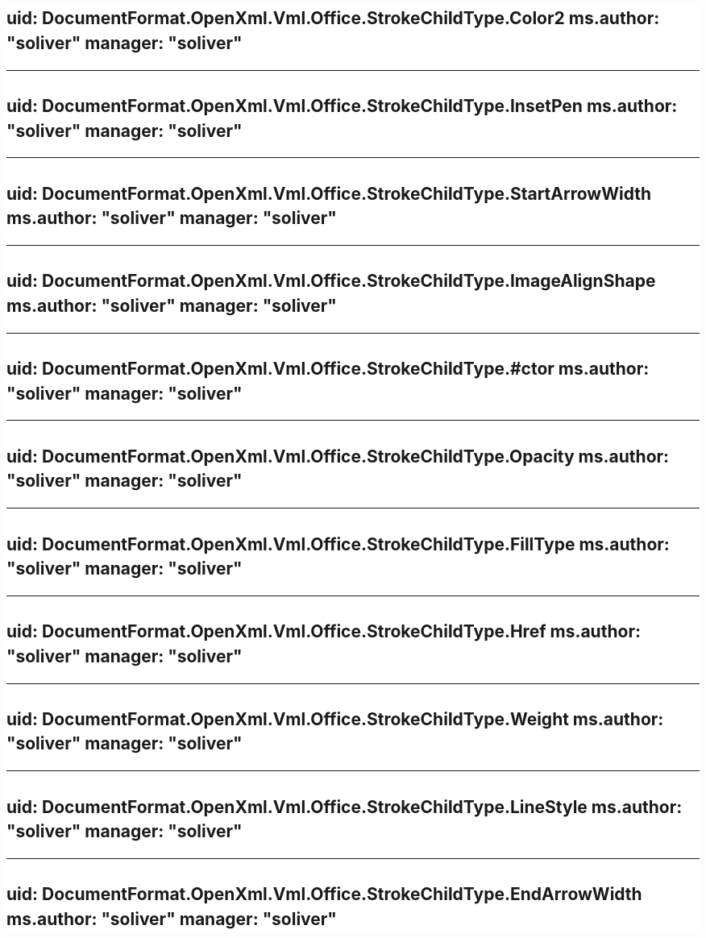 uid: DocumentFormat.OpenXml.Vml.Office.StrokeChildType.Color2
ms.author: "soliver"
manager: "soliver"
---

---
uid: DocumentFormat.OpenXml.Vml.Office.StrokeChildType.InsetPen
ms.author: "soliver"
manager: "soliver"
---

---
uid: DocumentFormat.OpenXml.Vml.Office.StrokeChildType.StartArrowWidth
ms.author: "soliver"
manager: "soliver"
---

---
uid: DocumentFormat.OpenXml.Vml.Office.StrokeChildType.ImageAlignShape
ms.author: "soliver"
manager: "soliver"
---

---
uid: DocumentFormat.OpenXml.Vml.Office.StrokeChildType.#ctor
ms.author: "soliver"
manager: "soliver"
---

---
uid: DocumentFormat.OpenXml.Vml.Office.StrokeChildType.Opacity
ms.author: "soliver"
manager: "soliver"
---

---
uid: DocumentFormat.OpenXml.Vml.Office.StrokeChildType.FillType
ms.author: "soliver"
manager: "soliver"
---

---
uid: DocumentFormat.OpenXml.Vml.Office.StrokeChildType.Href
ms.author: "soliver"
manager: "soliver"
---

---
uid: DocumentFormat.OpenXml.Vml.Office.StrokeChildType.Weight
ms.author: "soliver"
manager: "soliver"
---

---
uid: DocumentFormat.OpenXml.Vml.Office.StrokeChildType.LineStyle
ms.author: "soliver"
manager: "soliver"
---

---
uid: DocumentFormat.OpenXml.Vml.Office.StrokeChildType.EndArrowWidth
ms.author: "soliver"
manager: "soliver"
---
